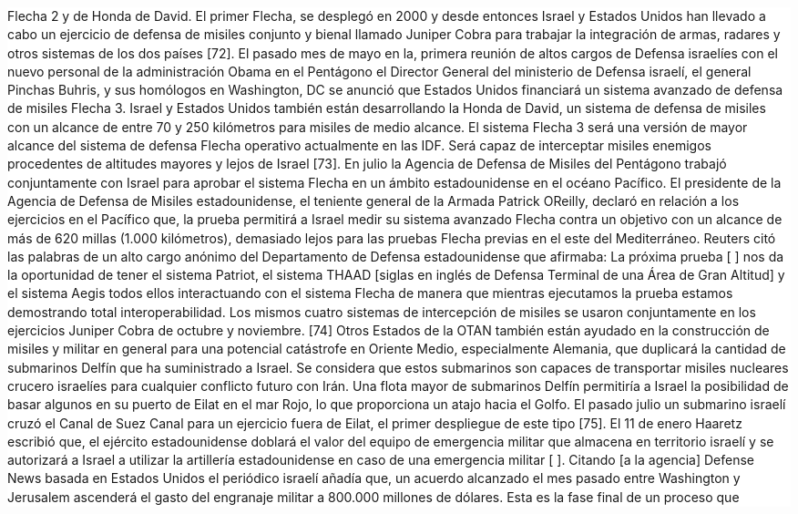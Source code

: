Flecha 2 y de Honda de David.
El primer Flecha,
se desplegó en 2000 y desde
entonces Israel y Estados Unidos han llevado a cabo un ejercicio de defensa
de misiles conjunto y bienal llamado Juniper Cobra para trabajar la
integración de armas, radares y otros sistemas de los dos países [72].
El pasado mes de mayo en la,
primera reunión de altos cargos de Defensa
israelíes con el nuevo personal de la administración Obama en el Pentágono
el Director General del ministerio de Defensa israelí, el general Pinchas
Buhris, y sus homólogos en Washington, DC se anunció que Estados Unidos
financiará un sistema avanzado de defensa de misiles Flecha 3.
Israel y
Estados Unidos también están desarrollando la Honda de David, un sistema de
defensa de misiles con un alcance de entre 70 y 250 kilómetros para misiles
de medio alcance.
El sistema Flecha 3 será una versión de mayor alcance del
sistema de defensa Flecha operativo actualmente en las IDF. Será capaz de
interceptar misiles enemigos procedentes de altitudes mayores y lejos de
Israel [73].
En julio la Agencia de Defensa de Misiles del Pentágono trabajó
conjuntamente con Israel para aprobar el sistema Flecha en un ámbito
estadounidense en el océano Pacífico.
El presidente de la Agencia de Defensa de Misiles estadounidense, el
teniente general de la Armada Patrick OReilly, declaró en relación a los
ejercicios en el Pacífico que,
la prueba permitirá a Israel medir su sistema
avanzado Flecha contra un objetivo con un alcance de más de 620 millas
(1.000 kilómetros), demasiado lejos para las pruebas Flecha previas en el
este del Mediterráneo.
Reuters citó las palabras de un alto cargo anónimo del Departamento de
Defensa estadounidense que afirmaba:
La próxima prueba [
] nos da la
oportunidad de tener el sistema Patriot, el sistema THAAD [siglas en inglés
de Defensa Terminal de una Área de Gran Altitud] y el sistema Aegis todos
ellos interactuando con el sistema Flecha de manera que mientras ejecutamos
la prueba estamos demostrando total interoperabilidad.
Los mismos cuatro
sistemas de intercepción de misiles se usaron conjuntamente en los
ejercicios Juniper Cobra de octubre y noviembre. [74]
Otros Estados de la OTAN también están ayudado en la construcción de misiles
y militar en general para una potencial catástrofe en Oriente Medio,
especialmente Alemania, que duplicará la cantidad de submarinos Delfín que
ha suministrado a Israel.
Se considera que estos submarinos son capaces de
transportar misiles nucleares crucero israelíes para cualquier conflicto
futuro con Irán.
Una flota mayor de submarinos Delfín permitiría a Israel
la posibilidad de basar algunos en su puerto de Eilat en el mar Rojo, lo que
proporciona un atajo hacia el Golfo. El pasado julio un submarino israelí
cruzó el Canal de Suez Canal para un ejercicio fuera de Eilat, el primer
despliegue de este tipo [75].
El 11 de enero Haaretz escribió que,
el ejército estadounidense doblará el
valor del equipo de emergencia militar que almacena en territorio israelí y
se autorizará a Israel a utilizar la artillería estadounidense en caso de
una emergencia militar [
].
Citando [a la agencia] Defense News basada en
Estados Unidos el periódico israelí añadía que,
un acuerdo alcanzado el mes
pasado entre Washington y Jerusalem ascenderá el gasto del engranaje militar
a 800.000 millones de dólares. Esta es la fase final de un proceso que